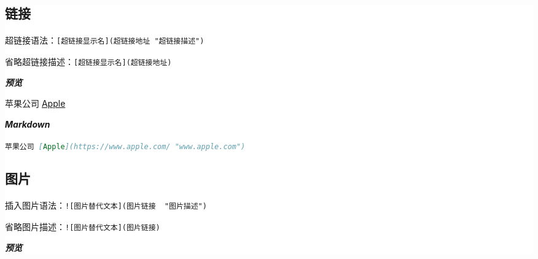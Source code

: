 ## 链接

超链接语法：`[超链接显示名](超链接地址 "超链接描述")`

省略超链接描述：`[超链接显示名](超链接地址)`

***预览***

苹果公司 [Apple](https://www.apple.com/ "www.apple.com")

***Markdown***

```md
苹果公司 [Apple](https://www.apple.com/ "www.apple.com")
```

## 图片

插入图片语法：`![图片替代文本](图片链接  "图片描述")`

省略图片描述：`![图片替代文本](图片链接)`

***预览***
